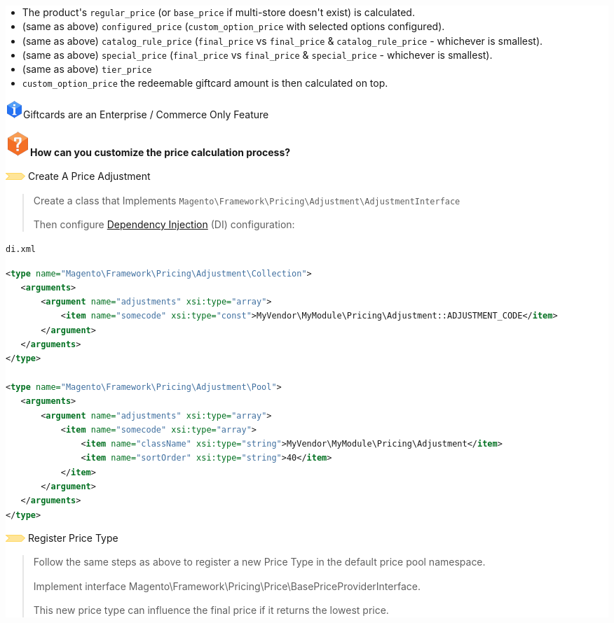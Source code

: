*   The product's `regular_price` (or `base_price` if multi-store doesn't exist) is calculated.
*   (same as above) `configured_price` (`custom_option_price` with selected options configured).
*   (same as above) `catalog_rule_price` (`final_price` vs `final_price` & `catalog_rule_price` - whichever is smallest).
*   (same as above) `special_price` (`final_price` vs `final_price` & `special_price` - whichever is smallest).
*   (same as above) `tier_price`
*   `custom_option_price` the redeemable giftcard amount is then calculated on top.

![Magento Exam Information](./images/icon-info.png)Giftcards are an Enterprise / Commerce Only Feature

![Magento Exam Question](./images/icon-question.png)**How can you customize the price calculation process?**

![Magento Section Chevron](./images/icon-chevron.png) Create A Price Adjustment

> Create a class that Implements `Magento\Framework\Pricing\Adjustment\AdjustmentInterface`
>
> Then configure [Dependency Injection](#h.9ofwnl5q9fnf) (DI) configuration:

`di.xml`
```xml
<type name="Magento\Framework\Pricing\Adjustment\Collection">
   <arguments>
       <argument name="adjustments" xsi:type="array">
           <item name="somecode" xsi:type="const">MyVendor\MyModule\Pricing\Adjustment::ADJUSTMENT_CODE</item>
       </argument>
   </arguments>
</type>

<type name="Magento\Framework\Pricing\Adjustment\Pool">
   <arguments>
       <argument name="adjustments" xsi:type="array">
           <item name="somecode" xsi:type="array">
               <item name="className" xsi:type="string">MyVendor\MyModule\Pricing\Adjustment</item>
               <item name="sortOrder" xsi:type="string">40</item>
           </item>
       </argument>
   </arguments>
</type>
```
![Magento Section Chevron](./images/icon-chevron.png) Register Price Type

> Follow the same steps as above to register a new Price Type in the default price pool namespace.
>
> Implement interface Magento\Framework\Pricing\Price\BasePriceProviderInterface.
>
> This new price type can influence the final price if it returns the lowest price.
